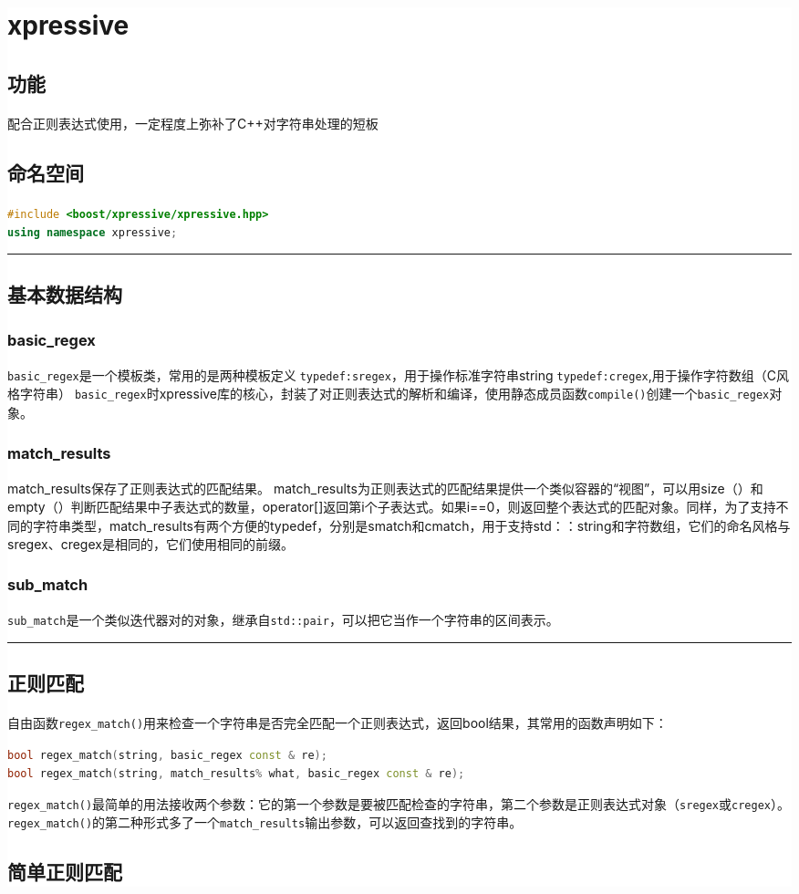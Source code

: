 # xpressive

## 功能

配合正则表达式使用，一定程度上弥补了C++对字符串处理的短板

## 命名空间

```c++
#include <boost/xpressive/xpressive.hpp>
using namespace xpressive;
```

---

## 基本数据结构

### basic_regex

`basic_regex`是一个模板类，常用的是两种模板定义
`typedef:sregex`，用于操作标准字符串string
`typedef:cregex`,用于操作字符数组（C风格字符串）
`basic_regex`时xpressive库的核心，封装了对正则表达式的解析和编译，使用静态成员函数`compile()`创建一个`basic_regex`对象。

### match_results

match_results保存了正则表达式的匹配结果。
match_results为正则表达式的匹配结果提供一个类似容器的“视图”，可以用size（）和empty（）判断匹配结果中子表达式的数量，operator[]返回第i个子表达式。如果i==0，则返回整个表达式的匹配对象。同样，为了支持不同的字符串类型，match_results有两个方便的typedef，分别是smatch和cmatch，用于支持std：：string和字符数组，它们的命名风格与sregex、cregex是相同的，它们使用相同的前缀。

### sub_match

`sub_match`是一个类似迭代器对的对象，继承自`std::pair`，可以把它当作一个字符串的区间表示。

---

## 正则匹配

自由函数`regex_match()`用来检查一个字符串是否完全匹配一个正则表达式，返回bool结果，其常用的函数声明如下：

```c++
bool regex_match(string, basic_regex const & re);
bool regex_match(string, match_results% what, basic_regex const & re);
```

`regex_match()`最简单的用法接收两个参数：它的第一个参数是要被匹配检查的字符串，第二个参数是正则表达式对象（`sregex`或`cregex`）。
`regex_match()`的第二种形式多了一个`match_results`输出参数，可以返回查找到的字符串。

## 简单正则匹配
